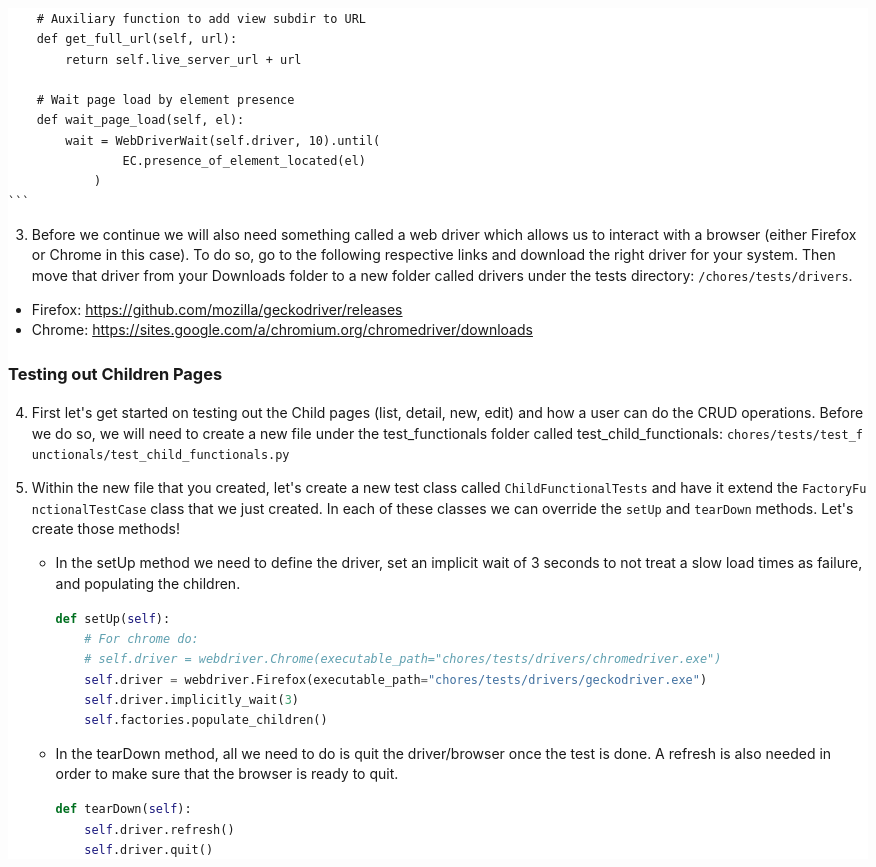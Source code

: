         # Auxiliary function to add view subdir to URL
        def get_full_url(self, url):
            return self.live_server_url + url
    
        # Wait page load by element presence
        def wait_page_load(self, el):
            wait = WebDriverWait(self.driver, 10).until(
                    EC.presence_of_element_located(el)
                )
    ```

3. Before we continue we will also need something called a web driver which allows us to interact with a browser (either Firefox or Chrome in this case). To do so, go to the following respective links and download the right driver for your system. Then move that driver from your Downloads folder to a new folder called drivers under the tests directory: ```/chores/tests/drivers```.
  - Firefox: https://github.com/mozilla/geckodriver/releases
  - Chrome: https://sites.google.com/a/chromium.org/chromedriver/downloads


### Testing out Children Pages

4. First let's get started on testing out the Child pages (list, detail, new, edit) and how a user can do the CRUD operations. Before we do so, we will need to create a new file under the test_functionals folder called test_child_functionals: ```chores/tests/test_functionals/test_child_functionals.py```

5. Within the new file that you created, let's create a new test class called ```ChildFunctionalTests``` and have it extend the ```FactoryFunctionalTestCase``` class that we just created. In each of these classes we can override the ```setUp``` and ```tearDown``` methods. Let's create those methods! 
    - In the setUp method we need to define the driver, set an implicit wait of 3 seconds to not treat a slow load times as failure, and populating the children.
        ```python
        def setUp(self):
            # For chrome do:
            # self.driver = webdriver.Chrome(executable_path="chores/tests/drivers/chromedriver.exe")
            self.driver = webdriver.Firefox(executable_path="chores/tests/drivers/geckodriver.exe")
            self.driver.implicitly_wait(3)
            self.factories.populate_children()
        ```
    - In the tearDown method, all we need to do is quit the driver/browser once the test is done. A refresh is also needed in order to make sure that the browser is ready to quit. 
        ```python
        def tearDown(self):
            self.driver.refresh()
            self.driver.quit()
        ```
        